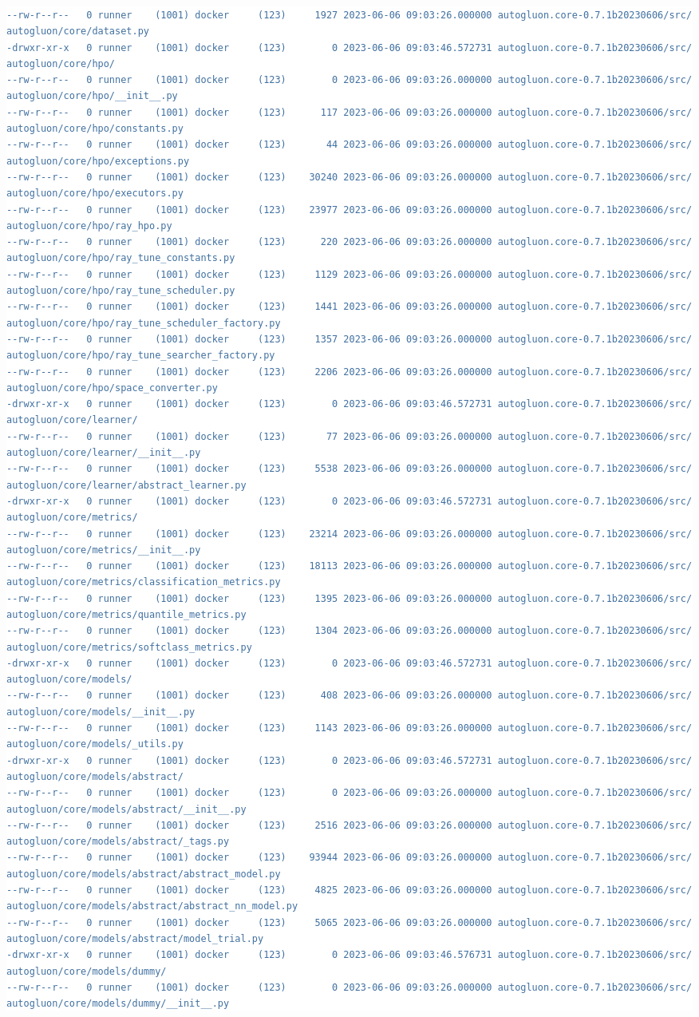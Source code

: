 ```diff
--rw-r--r--   0 runner    (1001) docker     (123)     1927 2023-06-06 09:03:26.000000 autogluon.core-0.7.1b20230606/src/autogluon/core/dataset.py
-drwxr-xr-x   0 runner    (1001) docker     (123)        0 2023-06-06 09:03:46.572731 autogluon.core-0.7.1b20230606/src/autogluon/core/hpo/
--rw-r--r--   0 runner    (1001) docker     (123)        0 2023-06-06 09:03:26.000000 autogluon.core-0.7.1b20230606/src/autogluon/core/hpo/__init__.py
--rw-r--r--   0 runner    (1001) docker     (123)      117 2023-06-06 09:03:26.000000 autogluon.core-0.7.1b20230606/src/autogluon/core/hpo/constants.py
--rw-r--r--   0 runner    (1001) docker     (123)       44 2023-06-06 09:03:26.000000 autogluon.core-0.7.1b20230606/src/autogluon/core/hpo/exceptions.py
--rw-r--r--   0 runner    (1001) docker     (123)    30240 2023-06-06 09:03:26.000000 autogluon.core-0.7.1b20230606/src/autogluon/core/hpo/executors.py
--rw-r--r--   0 runner    (1001) docker     (123)    23977 2023-06-06 09:03:26.000000 autogluon.core-0.7.1b20230606/src/autogluon/core/hpo/ray_hpo.py
--rw-r--r--   0 runner    (1001) docker     (123)      220 2023-06-06 09:03:26.000000 autogluon.core-0.7.1b20230606/src/autogluon/core/hpo/ray_tune_constants.py
--rw-r--r--   0 runner    (1001) docker     (123)     1129 2023-06-06 09:03:26.000000 autogluon.core-0.7.1b20230606/src/autogluon/core/hpo/ray_tune_scheduler.py
--rw-r--r--   0 runner    (1001) docker     (123)     1441 2023-06-06 09:03:26.000000 autogluon.core-0.7.1b20230606/src/autogluon/core/hpo/ray_tune_scheduler_factory.py
--rw-r--r--   0 runner    (1001) docker     (123)     1357 2023-06-06 09:03:26.000000 autogluon.core-0.7.1b20230606/src/autogluon/core/hpo/ray_tune_searcher_factory.py
--rw-r--r--   0 runner    (1001) docker     (123)     2206 2023-06-06 09:03:26.000000 autogluon.core-0.7.1b20230606/src/autogluon/core/hpo/space_converter.py
-drwxr-xr-x   0 runner    (1001) docker     (123)        0 2023-06-06 09:03:46.572731 autogluon.core-0.7.1b20230606/src/autogluon/core/learner/
--rw-r--r--   0 runner    (1001) docker     (123)       77 2023-06-06 09:03:26.000000 autogluon.core-0.7.1b20230606/src/autogluon/core/learner/__init__.py
--rw-r--r--   0 runner    (1001) docker     (123)     5538 2023-06-06 09:03:26.000000 autogluon.core-0.7.1b20230606/src/autogluon/core/learner/abstract_learner.py
-drwxr-xr-x   0 runner    (1001) docker     (123)        0 2023-06-06 09:03:46.572731 autogluon.core-0.7.1b20230606/src/autogluon/core/metrics/
--rw-r--r--   0 runner    (1001) docker     (123)    23214 2023-06-06 09:03:26.000000 autogluon.core-0.7.1b20230606/src/autogluon/core/metrics/__init__.py
--rw-r--r--   0 runner    (1001) docker     (123)    18113 2023-06-06 09:03:26.000000 autogluon.core-0.7.1b20230606/src/autogluon/core/metrics/classification_metrics.py
--rw-r--r--   0 runner    (1001) docker     (123)     1395 2023-06-06 09:03:26.000000 autogluon.core-0.7.1b20230606/src/autogluon/core/metrics/quantile_metrics.py
--rw-r--r--   0 runner    (1001) docker     (123)     1304 2023-06-06 09:03:26.000000 autogluon.core-0.7.1b20230606/src/autogluon/core/metrics/softclass_metrics.py
-drwxr-xr-x   0 runner    (1001) docker     (123)        0 2023-06-06 09:03:46.572731 autogluon.core-0.7.1b20230606/src/autogluon/core/models/
--rw-r--r--   0 runner    (1001) docker     (123)      408 2023-06-06 09:03:26.000000 autogluon.core-0.7.1b20230606/src/autogluon/core/models/__init__.py
--rw-r--r--   0 runner    (1001) docker     (123)     1143 2023-06-06 09:03:26.000000 autogluon.core-0.7.1b20230606/src/autogluon/core/models/_utils.py
-drwxr-xr-x   0 runner    (1001) docker     (123)        0 2023-06-06 09:03:46.572731 autogluon.core-0.7.1b20230606/src/autogluon/core/models/abstract/
--rw-r--r--   0 runner    (1001) docker     (123)        0 2023-06-06 09:03:26.000000 autogluon.core-0.7.1b20230606/src/autogluon/core/models/abstract/__init__.py
--rw-r--r--   0 runner    (1001) docker     (123)     2516 2023-06-06 09:03:26.000000 autogluon.core-0.7.1b20230606/src/autogluon/core/models/abstract/_tags.py
--rw-r--r--   0 runner    (1001) docker     (123)    93944 2023-06-06 09:03:26.000000 autogluon.core-0.7.1b20230606/src/autogluon/core/models/abstract/abstract_model.py
--rw-r--r--   0 runner    (1001) docker     (123)     4825 2023-06-06 09:03:26.000000 autogluon.core-0.7.1b20230606/src/autogluon/core/models/abstract/abstract_nn_model.py
--rw-r--r--   0 runner    (1001) docker     (123)     5065 2023-06-06 09:03:26.000000 autogluon.core-0.7.1b20230606/src/autogluon/core/models/abstract/model_trial.py
-drwxr-xr-x   0 runner    (1001) docker     (123)        0 2023-06-06 09:03:46.576731 autogluon.core-0.7.1b20230606/src/autogluon/core/models/dummy/
--rw-r--r--   0 runner    (1001) docker     (123)        0 2023-06-06 09:03:26.000000 autogluon.core-0.7.1b20230606/src/autogluon/core/models/dummy/__init__.py
```